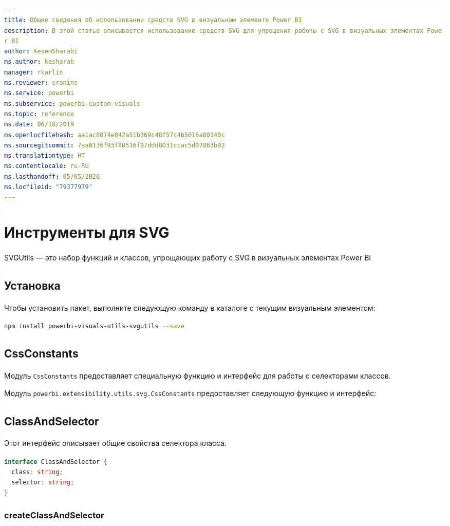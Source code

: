```yaml
---
title: Общие сведения об использовании средств SVG в визуальном элементе Power BI
description: В этой статье описывается использование средств SVG для упрощения работы с SVG в визуальных элементах Power BI
author: KesemSharabi
ms.author: kesharab
manager: rkarlin
ms.reviewer: sranins
ms.service: powerbi
ms.subservice: powerbi-custom-visuals
ms.topic: reference
ms.date: 06/18/2019
ms.openlocfilehash: aa1ac8074e842a51b369c48f57c4b5016a80140c
ms.sourcegitcommit: 7aa0136f93f88516f97ddd8031ccac5d07863b92
ms.translationtype: HT
ms.contentlocale: ru-RU
ms.lasthandoff: 05/05/2020
ms.locfileid: "79377979"
---
```

# <a name="svg-utils"></a>Инструменты для SVG

SVGUtils — это набор функций и классов, упрощающих работу с SVG в визуальных элементах Power BI

## <a name="installation"></a>Установка

Чтобы установить пакет, выполните следующую команду в каталоге с текущим визуальным элементом:

```bash
npm install powerbi-visuals-utils-svgutils --save
```

## <a name="cssconstants"></a>CssConstants

Модуль `CssConstants` предоставляет специальную функцию и интерфейс для работы с селекторами классов.

Модуль `powerbi.extensibility.utils.svg.CssConstants` предоставляет следующую функцию и интерфейс:

## <a name="classandselector"></a>ClassAndSelector

Этот интерфейс описывает общие свойства селектора класса.

```typescript
interface ClassAndSelector {
  class: string;
  selector: string;
}
```

### <a name="createclassandselector"></a>createClassAndSelector
